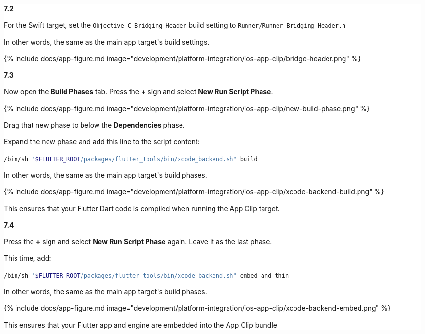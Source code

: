 **7.2**

For the Swift target,
set the `Objective-C Bridging Header`
build setting to `Runner/Runner-Bridging-Header.h`

In other words,
the same as the main app target's build settings.

{% include docs/app-figure.md
image="development/platform-integration/ios-app-clip/bridge-header.png"
%}

**7.3**

Now open the **Build Phases** tab. Press the **+** sign
and select **New Run Script Phase**.

{% include docs/app-figure.md
image="development/platform-integration/ios-app-clip/new-build-phase.png"
%}

Drag that new phase to below the **Dependencies** phase.

Expand the new phase and add this line to the script content:

```bash
/bin/sh "$FLUTTER_ROOT/packages/flutter_tools/bin/xcode_backend.sh" build
```

In other words,
the same as the main app target's build phases.

{% include docs/app-figure.md
image="development/platform-integration/ios-app-clip/xcode-backend-build.png"
%}

This ensures that your Flutter Dart code is compiled
when running the App Clip target.

**7.4**

Press the **+** sign and select **New Run Script Phase** again.
Leave it as the last phase.

This time, add:

```bash
/bin/sh "$FLUTTER_ROOT/packages/flutter_tools/bin/xcode_backend.sh" embed_and_thin
```

In other words,
the same as the main app target's build phases.

{% include docs/app-figure.md
image="development/platform-integration/ios-app-clip/xcode-backend-embed.png"
%}

This ensures that your Flutter app and engine are embedded
into the App Clip bundle.
